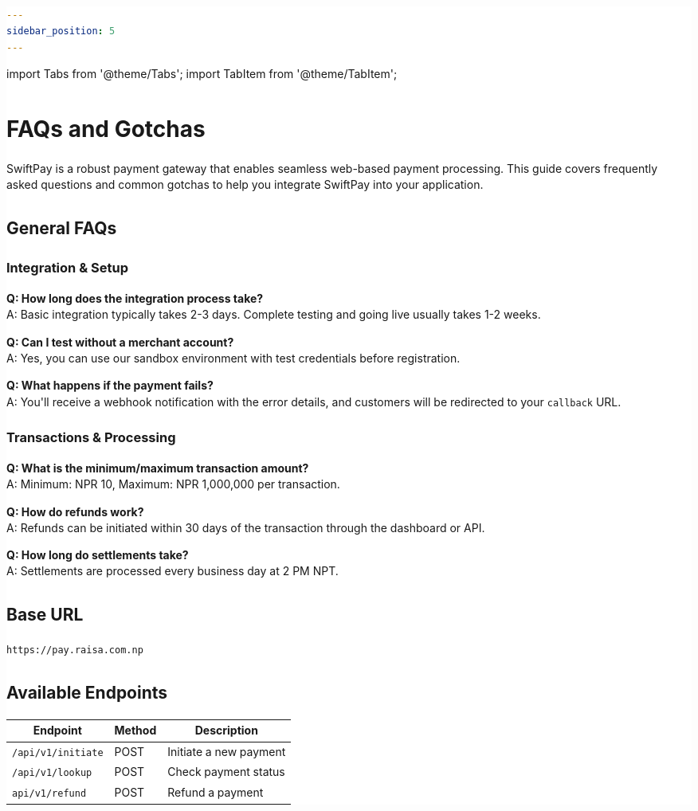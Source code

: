 ```yaml
---
sidebar_position: 5
---
```


import Tabs from '@theme/Tabs';
import TabItem from '@theme/TabItem';

# FAQs and Gotchas

SwiftPay is a robust payment gateway that enables seamless web-based payment processing. This guide covers frequently asked questions and common gotchas to help you integrate SwiftPay into your application.

## General FAQs

### Integration & Setup
**Q: How long does the integration process take?**  
A: Basic integration typically takes 2-3 days. Complete testing and going live usually takes 1-2 weeks.

**Q: Can I test without a merchant account?**  
A: Yes, you can use our sandbox environment with test credentials before registration.

**Q: What happens if the payment fails?**  
A: You'll receive a webhook notification with the error details, and customers will be redirected to your `callback` URL.

### Transactions & Processing
**Q: What is the minimum/maximum transaction amount?**  
A: Minimum: NPR 10, Maximum: NPR 1,000,000 per transaction.

**Q: How do refunds work?**  
A: Refunds can be initiated within 30 days of the transaction through the dashboard or API.

**Q: How long do settlements take?**  
A: Settlements are processed every business day at 2 PM NPT.


## Base URL
```
https://pay.raisa.com.np
```

## Available Endpoints

| Endpoint | Method | Description |
|----------|---------|------------|
| `/api/v1/initiate` | POST | Initiate a new payment |
| `/api/v1/lookup` | POST | Check payment status |
| `api/v1/refund` | POST | Refund a payment |
